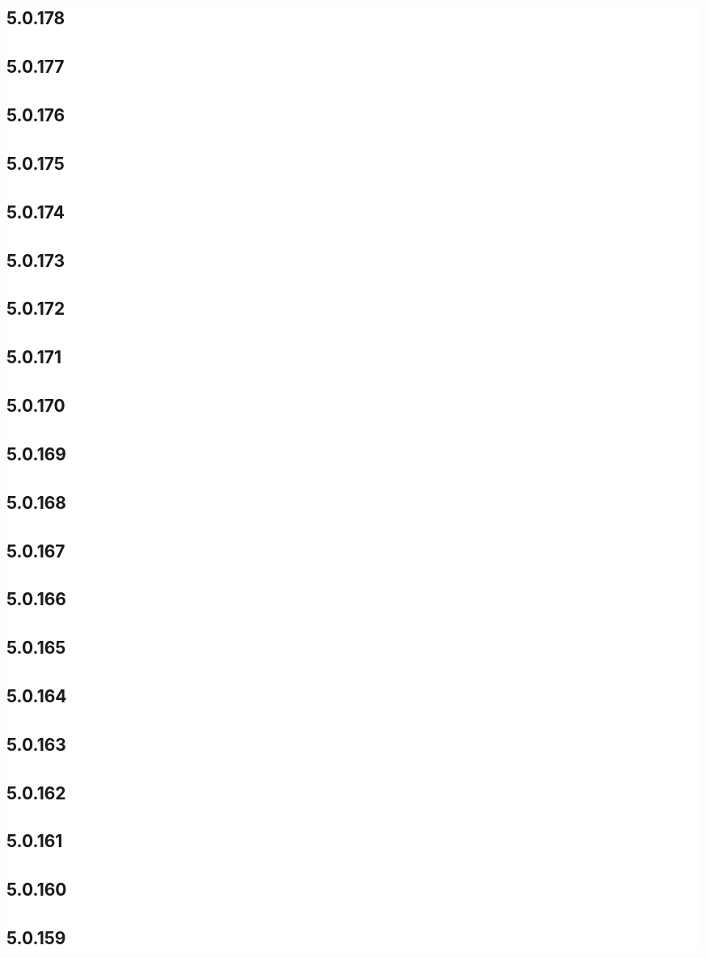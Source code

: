 ## 5.0.178

## 5.0.177

## 5.0.176

## 5.0.175

## 5.0.174

## 5.0.173

## 5.0.172

## 5.0.171

## 5.0.170

## 5.0.169

## 5.0.168

## 5.0.167

## 5.0.166

## 5.0.165

## 5.0.164

## 5.0.163

## 5.0.162

## 5.0.161

## 5.0.160

## 5.0.159
